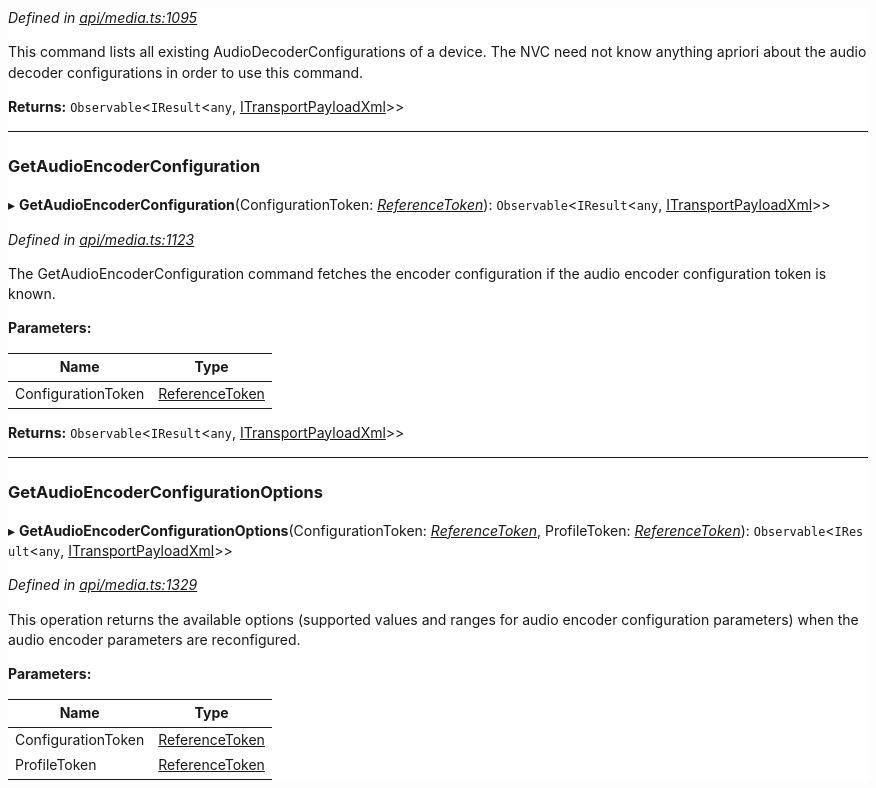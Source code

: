 *Defined in [api/media.ts:1095](https://github.com/patrickmichalina/onvif-rx/blob/1596479/src/api/media.ts#L1095)*

This command lists all existing AudioDecoderConfigurations of a device. The NVC need not know anything apriori about the audio decoder configurations in order to use this command.

**Returns:** `Observable`<`IResult`<`any`, [ITransportPayloadXml](../interfaces/_soap_request_.itransportpayloadxml.md)>>

___
<a id="getaudioencoderconfiguration"></a>

###  GetAudioEncoderConfiguration

▸ **GetAudioEncoderConfiguration**(ConfigurationToken: *[ReferenceToken](../modules/_api_types_.md#referencetoken)*): `Observable`<`IResult`<`any`, [ITransportPayloadXml](../interfaces/_soap_request_.itransportpayloadxml.md)>>

*Defined in [api/media.ts:1123](https://github.com/patrickmichalina/onvif-rx/blob/1596479/src/api/media.ts#L1123)*

The GetAudioEncoderConfiguration command fetches the encoder configuration if the audio encoder configuration token is known.

**Parameters:**

| Name | Type |
| ------ | ------ |
| ConfigurationToken | [ReferenceToken](../modules/_api_types_.md#referencetoken) |

**Returns:** `Observable`<`IResult`<`any`, [ITransportPayloadXml](../interfaces/_soap_request_.itransportpayloadxml.md)>>

___
<a id="getaudioencoderconfigurationoptions"></a>

###  GetAudioEncoderConfigurationOptions

▸ **GetAudioEncoderConfigurationOptions**(ConfigurationToken: *[ReferenceToken](../modules/_api_types_.md#referencetoken)*, ProfileToken: *[ReferenceToken](../modules/_api_types_.md#referencetoken)*): `Observable`<`IResult`<`any`, [ITransportPayloadXml](../interfaces/_soap_request_.itransportpayloadxml.md)>>

*Defined in [api/media.ts:1329](https://github.com/patrickmichalina/onvif-rx/blob/1596479/src/api/media.ts#L1329)*

This operation returns the available options (supported values and ranges for audio encoder configuration parameters) when the audio encoder parameters are reconfigured.

**Parameters:**

| Name | Type |
| ------ | ------ |
| ConfigurationToken | [ReferenceToken](../modules/_api_types_.md#referencetoken) |
| ProfileToken | [ReferenceToken](../modules/_api_types_.md#referencetoken) |

